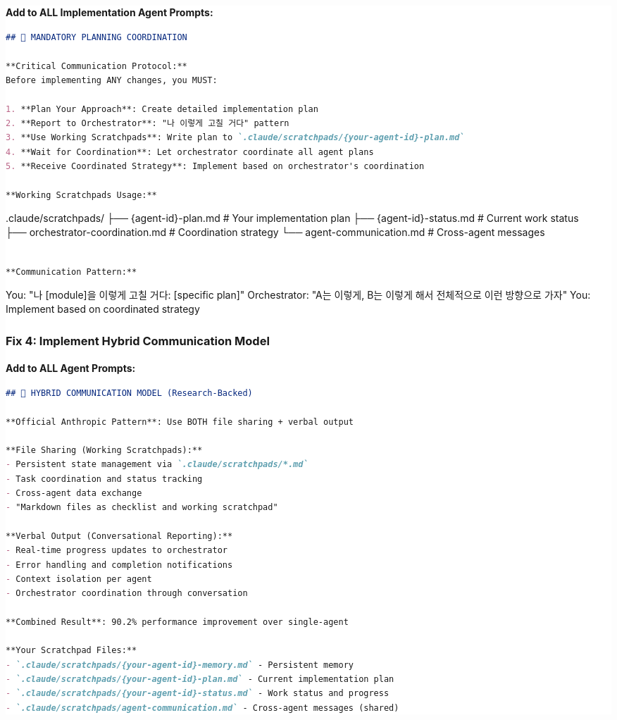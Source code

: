 **Add to ALL Implementation Agent Prompts:**
```markdown
## 🤝 MANDATORY PLANNING COORDINATION

**Critical Communication Protocol:**
Before implementing ANY changes, you MUST:

1. **Plan Your Approach**: Create detailed implementation plan
2. **Report to Orchestrator**: "나 이렇게 고칠 거다" pattern
3. **Use Working Scratchpads**: Write plan to `.claude/scratchpads/{your-agent-id}-plan.md`
4. **Wait for Coordination**: Let orchestrator coordinate all agent plans
5. **Receive Coordinated Strategy**: Implement based on orchestrator's coordination

**Working Scratchpads Usage:**
```
.claude/scratchpads/
├── {agent-id}-plan.md          # Your implementation plan
├── {agent-id}-status.md        # Current work status  
├── orchestrator-coordination.md # Coordination strategy
└── agent-communication.md     # Cross-agent messages
```

**Communication Pattern:**
```
You: "나 [module]을 이렇게 고칠 거다: [specific plan]"
Orchestrator: "A는 이렇게, B는 이렇게 해서 전체적으로 이런 방향으로 가자"
You: Implement based on coordinated strategy
```
```

### **Fix 4: Implement Hybrid Communication Model**

**Add to ALL Agent Prompts:**
```markdown
## 📁 HYBRID COMMUNICATION MODEL (Research-Backed)

**Official Anthropic Pattern**: Use BOTH file sharing + verbal output

**File Sharing (Working Scratchpads):**
- Persistent state management via `.claude/scratchpads/*.md`
- Task coordination and status tracking
- Cross-agent data exchange
- "Markdown files as checklist and working scratchpad"

**Verbal Output (Conversational Reporting):**
- Real-time progress updates to orchestrator
- Error handling and completion notifications
- Context isolation per agent
- Orchestrator coordination through conversation

**Combined Result**: 90.2% performance improvement over single-agent

**Your Scratchpad Files:**
- `.claude/scratchpads/{your-agent-id}-memory.md` - Persistent memory
- `.claude/scratchpads/{your-agent-id}-plan.md` - Current implementation plan
- `.claude/scratchpads/{your-agent-id}-status.md` - Work status and progress
- `.claude/scratchpads/agent-communication.md` - Cross-agent messages (shared)
```
